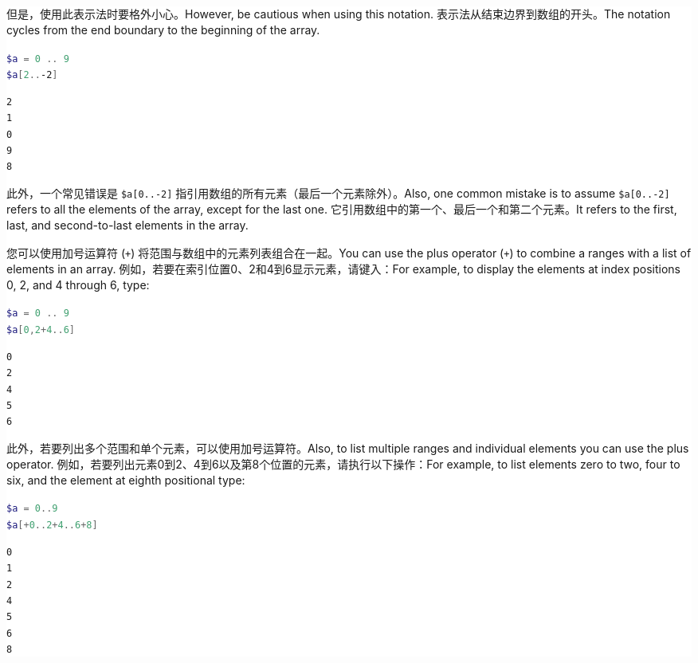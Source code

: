<span data-ttu-id="0fe73-155">但是，使用此表示法时要格外小心。</span><span class="sxs-lookup"><span data-stu-id="0fe73-155">However, be cautious when using this notation.</span></span> <span data-ttu-id="0fe73-156">表示法从结束边界到数组的开头。</span><span class="sxs-lookup"><span data-stu-id="0fe73-156">The notation cycles from the end boundary to the beginning of the array.</span></span>

```powershell
$a = 0 .. 9
$a[2..-2]
```

```Output
2
1
0
9
8
```

<span data-ttu-id="0fe73-157">此外，一个常见错误是 `$a[0..-2]` 指引用数组的所有元素（最后一个元素除外）。</span><span class="sxs-lookup"><span data-stu-id="0fe73-157">Also, one common mistake is to assume `$a[0..-2]` refers to all the elements of the array, except for the last one.</span></span> <span data-ttu-id="0fe73-158">它引用数组中的第一个、最后一个和第二个元素。</span><span class="sxs-lookup"><span data-stu-id="0fe73-158">It refers to the first, last, and second-to-last elements in the array.</span></span>

<span data-ttu-id="0fe73-159">您可以使用加号运算符 (`+`) 将范围与数组中的元素列表组合在一起。</span><span class="sxs-lookup"><span data-stu-id="0fe73-159">You can use the plus operator (`+`) to combine a ranges with a list of elements in an array.</span></span> <span data-ttu-id="0fe73-160">例如，若要在索引位置0、2和4到6显示元素，请键入：</span><span class="sxs-lookup"><span data-stu-id="0fe73-160">For example, to display the elements at index positions 0, 2, and 4 through 6, type:</span></span>

```powershell
$a = 0 .. 9
$a[0,2+4..6]
```

```Output
0
2
4
5
6
```

<span data-ttu-id="0fe73-161">此外，若要列出多个范围和单个元素，可以使用加号运算符。</span><span class="sxs-lookup"><span data-stu-id="0fe73-161">Also, to list multiple ranges and individual elements you can use the plus operator.</span></span> <span data-ttu-id="0fe73-162">例如，若要列出元素0到2、4到6以及第8个位置的元素，请执行以下操作：</span><span class="sxs-lookup"><span data-stu-id="0fe73-162">For example, to list elements zero to two, four to six, and the element at eighth positional type:</span></span>

```powershell
$a = 0..9
$a[+0..2+4..6+8]
```

```Output
0
1
2
4
5
6
8
```
